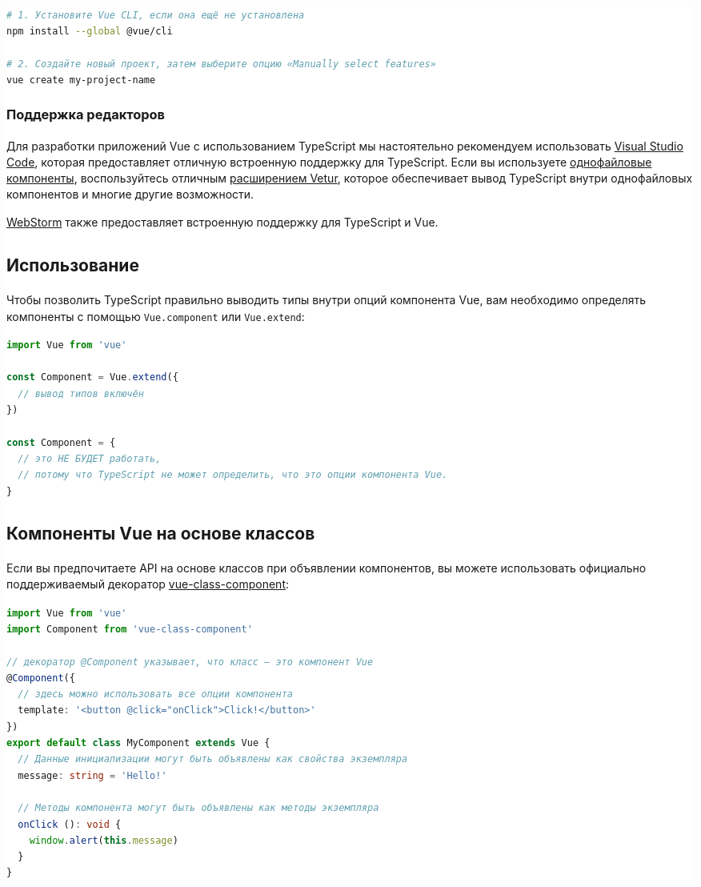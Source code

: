 ```bash
# 1. Установите Vue CLI, если она ещё не установлена
npm install --global @vue/cli

# 2. Создайте новый проект, затем выберите опцию «Manually select features»
vue create my-project-name
```

### Поддержка редакторов

Для разработки приложений Vue с использованием TypeScript мы настоятельно рекомендуем использовать [Visual Studio Code](https://code.visualstudio.com/), которая предоставляет отличную встроенную поддержку для TypeScript. Если вы используете [однофайловые компоненты](./single-file-components.html), воспользуйтесь отличным [расширением Vetur](https://github.com/vuejs/vetur), которое обеспечивает вывод TypeScript внутри однофайловых компонентов и многие другие возможности.

[WebStorm](https://www.jetbrains.com/webstorm/) также предоставляет встроенную поддержку для TypeScript и Vue.

## Использование

Чтобы позволить TypeScript правильно выводить типы внутри опций компонента Vue, вам необходимо определять компоненты с помощью `Vue.component` или `Vue.extend`:

```ts
import Vue from 'vue'

const Component = Vue.extend({
  // вывод типов включён
})

const Component = {
  // это НЕ БУДЕТ работать,
  // потому что TypeScript не может определить, что это опции компонента Vue.
}
```

## Компоненты Vue на основе классов

Если вы предпочитаете API на основе классов при объявлении компонентов, вы можете использовать официально поддерживаемый декоратор [vue-class-component](https://github.com/vuejs/vue-class-component):

```ts
import Vue from 'vue'
import Component from 'vue-class-component'

// декоратор @Component указывает, что класс — это компонент Vue
@Component({
  // здесь можно использовать все опции компонента
  template: '<button @click="onClick">Click!</button>'
})
export default class MyComponent extends Vue {
  // Данные инициализации могут быть объявлены как свойства экземпляра
  message: string = 'Hello!'

  // Методы компонента могут быть объявлены как методы экземпляра
  onClick (): void {
    window.alert(this.message)
  }
}
```
